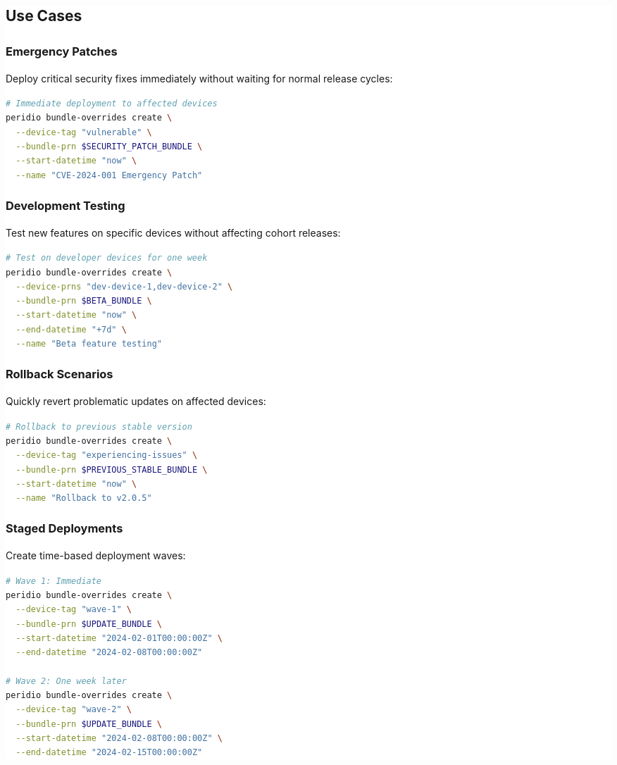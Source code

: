 ## Use Cases

### Emergency Patches

Deploy critical security fixes immediately without waiting for normal release cycles:

```bash
# Immediate deployment to affected devices
peridio bundle-overrides create \
  --device-tag "vulnerable" \
  --bundle-prn $SECURITY_PATCH_BUNDLE \
  --start-datetime "now" \
  --name "CVE-2024-001 Emergency Patch"
```

### Development Testing

Test new features on specific devices without affecting cohort releases:

```bash
# Test on developer devices for one week
peridio bundle-overrides create \
  --device-prns "dev-device-1,dev-device-2" \
  --bundle-prn $BETA_BUNDLE \
  --start-datetime "now" \
  --end-datetime "+7d" \
  --name "Beta feature testing"
```

### Rollback Scenarios

Quickly revert problematic updates on affected devices:

```bash
# Rollback to previous stable version
peridio bundle-overrides create \
  --device-tag "experiencing-issues" \
  --bundle-prn $PREVIOUS_STABLE_BUNDLE \
  --start-datetime "now" \
  --name "Rollback to v2.0.5"
```

### Staged Deployments

Create time-based deployment waves:

```bash
# Wave 1: Immediate
peridio bundle-overrides create \
  --device-tag "wave-1" \
  --bundle-prn $UPDATE_BUNDLE \
  --start-datetime "2024-02-01T00:00:00Z" \
  --end-datetime "2024-02-08T00:00:00Z"

# Wave 2: One week later
peridio bundle-overrides create \
  --device-tag "wave-2" \
  --bundle-prn $UPDATE_BUNDLE \
  --start-datetime "2024-02-08T00:00:00Z" \
  --end-datetime "2024-02-15T00:00:00Z"
```
